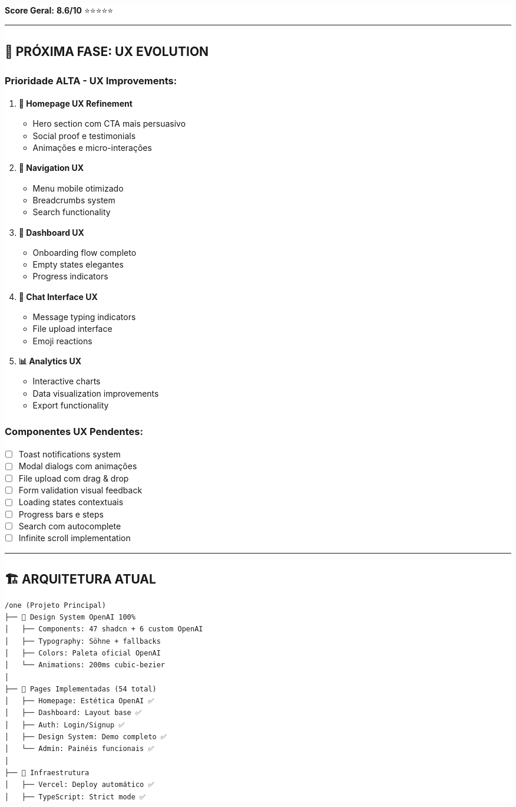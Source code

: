 **Score Geral:** **8.6/10** ⭐⭐⭐⭐⭐

---

## 🎯 **PRÓXIMA FASE: UX EVOLUTION**

### **Prioridade ALTA - UX Improvements:**

1. **🎨 Homepage UX Refinement**
   - Hero section com CTA mais persuasivo
   - Social proof e testimonials
   - Animações e micro-interações

2. **📱 Navigation UX**
   - Menu mobile otimizado
   - Breadcrumbs system
   - Search functionality

3. **🚀 Dashboard UX**
   - Onboarding flow completo
   - Empty states elegantes
   - Progress indicators

4. **💬 Chat Interface UX**
   - Message typing indicators
   - File upload interface
   - Emoji reactions

5. **📊 Analytics UX**
   - Interactive charts
   - Data visualization improvements
   - Export functionality

### **Componentes UX Pendentes:**
- [ ] Toast notifications system
- [ ] Modal dialogs com animações
- [ ] File upload com drag & drop
- [ ] Form validation visual feedback
- [ ] Loading states contextuais
- [ ] Progress bars e steps
- [ ] Search com autocomplete
- [ ] Infinite scroll implementation

---

## 🏗️ **ARQUITETURA ATUAL**

```
/one (Projeto Principal)
├── 🎨 Design System OpenAI 100%
│   ├── Components: 47 shadcn + 6 custom OpenAI
│   ├── Typography: Söhne + fallbacks
│   ├── Colors: Paleta oficial OpenAI
│   └── Animations: 200ms cubic-bezier
│
├── 📱 Pages Implementadas (54 total)
│   ├── Homepage: Estética OpenAI ✅
│   ├── Dashboard: Layout base ✅
│   ├── Auth: Login/Signup ✅
│   ├── Design System: Demo completo ✅
│   └── Admin: Painéis funcionais ✅
│
├── 🔧 Infraestrutura
│   ├── Vercel: Deploy automático ✅
│   ├── TypeScript: Strict mode ✅
```